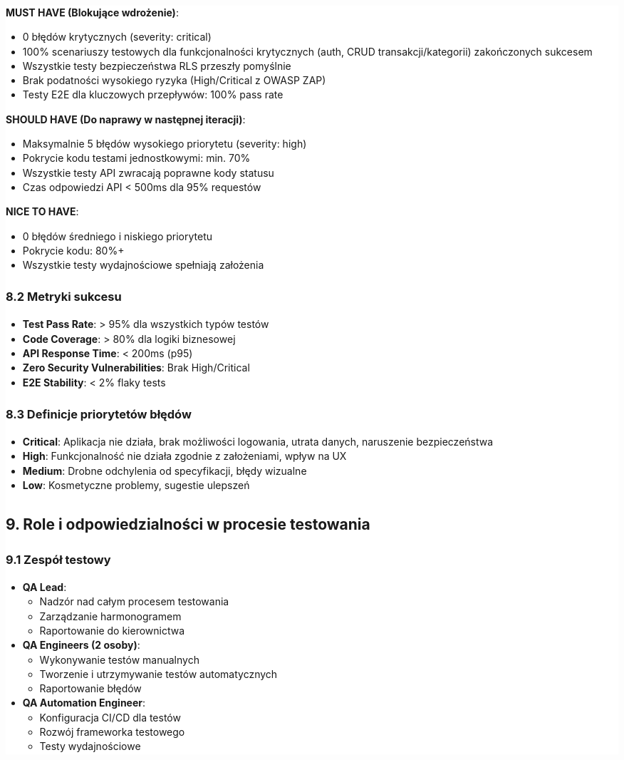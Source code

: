 **MUST HAVE (Blokujące wdrożenie)**:

- 0 błędów krytycznych (severity: critical)
- 100% scenariuszy testowych dla funkcjonalności krytycznych (auth, CRUD transakcji/kategorii) zakończonych sukcesem
- Wszystkie testy bezpieczeństwa RLS przeszły pomyślnie
- Brak podatności wysokiego ryzyka (High/Critical z OWASP ZAP)
- Testy E2E dla kluczowych przepływów: 100% pass rate

**SHOULD HAVE (Do naprawy w następnej iteracji)**:

- Maksymalnie 5 błędów wysokiego priorytetu (severity: high)
- Pokrycie kodu testami jednostkowymi: min. 70%
- Wszystkie testy API zwracają poprawne kody statusu
- Czas odpowiedzi API < 500ms dla 95% requestów

**NICE TO HAVE**:

- 0 błędów średniego i niskiego priorytetu
- Pokrycie kodu: 80%+
- Wszystkie testy wydajnościowe spełniają założenia

### 8.2 Metryki sukcesu

- **Test Pass Rate**: > 95% dla wszystkich typów testów
- **Code Coverage**: > 80% dla logiki biznesowej
- **API Response Time**: < 200ms (p95)
- **Zero Security Vulnerabilities**: Brak High/Critical
- **E2E Stability**: < 2% flaky tests

### 8.3 Definicje priorytetów błędów

- **Critical**: Aplikacja nie działa, brak możliwości logowania, utrata danych, naruszenie bezpieczeństwa
- **High**: Funkcjonalność nie działa zgodnie z założeniami, wpływ na UX
- **Medium**: Drobne odchylenia od specyfikacji, błędy wizualne
- **Low**: Kosmetyczne problemy, sugestie ulepszeń

## 9. Role i odpowiedzialności w procesie testowania

### 9.1 Zespół testowy

- **QA Lead**:
  - Nadzór nad całym procesem testowania
  - Zarządzanie harmonogramem
  - Raportowanie do kierownictwa
- **QA Engineers (2 osoby)**:
  - Wykonywanie testów manualnych
  - Tworzenie i utrzymywanie testów automatycznych
  - Raportowanie błędów
- **QA Automation Engineer**:
  - Konfiguracja CI/CD dla testów
  - Rozwój frameworka testowego
  - Testy wydajnościowe

